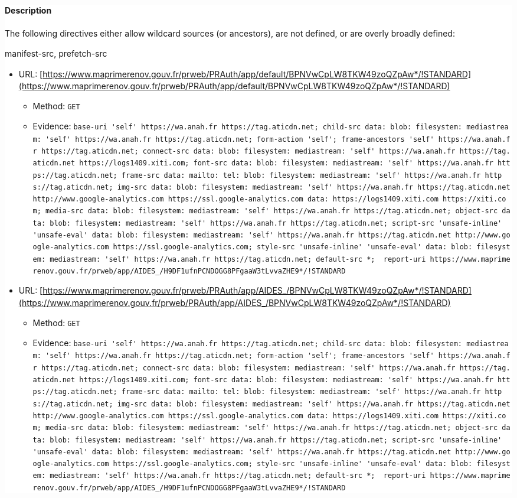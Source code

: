   
  
#### Description
<p>The following directives either allow wildcard sources (or ancestors), are not defined, or are overly broadly defined: </p><p>manifest-src, prefetch-src</p>
  
  
  
* URL: [https://www.maprimerenov.gouv.fr/prweb/PRAuth/app/default/BPNVwCpLW8TKW49zoQZpAw*/!STANDARD](https://www.maprimerenov.gouv.fr/prweb/PRAuth/app/default/BPNVwCpLW8TKW49zoQZpAw*/!STANDARD)
  
  
  * Method: `GET`
  
  
  * Evidence: `base-uri 'self' https://wa.anah.fr https://tag.aticdn.net; child-src data: blob: filesystem: mediastream: 'self' https://wa.anah.fr https://tag.aticdn.net; form-action 'self'; frame-ancestors 'self' https://wa.anah.fr https://tag.aticdn.net; connect-src data: blob: filesystem: mediastream: 'self' https://wa.anah.fr https://tag.aticdn.net https://logs1409.xiti.com; font-src data: blob: filesystem: mediastream: 'self' https://wa.anah.fr https://tag.aticdn.net; frame-src data: mailto: tel: blob: filesystem: mediastream: 'self' https://wa.anah.fr https://tag.aticdn.net; img-src data: blob: filesystem: mediastream: 'self' https://wa.anah.fr https://tag.aticdn.net http://www.google-analytics.com https://ssl.google-analytics.com data: https://logs1409.xiti.com https://xiti.com; media-src data: blob: filesystem: mediastream: 'self' https://wa.anah.fr https://tag.aticdn.net; object-src data: blob: filesystem: mediastream: 'self' https://wa.anah.fr https://tag.aticdn.net; script-src 'unsafe-inline' 'unsafe-eval' data: blob: filesystem: mediastream: 'self' https://wa.anah.fr https://tag.aticdn.net http://www.google-analytics.com https://ssl.google-analytics.com; style-src 'unsafe-inline' 'unsafe-eval' data: blob: filesystem: mediastream: 'self' https://wa.anah.fr https://tag.aticdn.net; default-src *;  report-uri https://www.maprimerenov.gouv.fr/prweb/app/AIDES_/H9DF1ufnPCNDOGG8PFgaaW3tLvvaZHE9*/!STANDARD`
  
  
  
  
* URL: [https://www.maprimerenov.gouv.fr/prweb/PRAuth/app/AIDES_/BPNVwCpLW8TKW49zoQZpAw*/!STANDARD](https://www.maprimerenov.gouv.fr/prweb/PRAuth/app/AIDES_/BPNVwCpLW8TKW49zoQZpAw*/!STANDARD)
  
  
  * Method: `GET`
  
  
  * Evidence: `base-uri 'self' https://wa.anah.fr https://tag.aticdn.net; child-src data: blob: filesystem: mediastream: 'self' https://wa.anah.fr https://tag.aticdn.net; form-action 'self'; frame-ancestors 'self' https://wa.anah.fr https://tag.aticdn.net; connect-src data: blob: filesystem: mediastream: 'self' https://wa.anah.fr https://tag.aticdn.net https://logs1409.xiti.com; font-src data: blob: filesystem: mediastream: 'self' https://wa.anah.fr https://tag.aticdn.net; frame-src data: mailto: tel: blob: filesystem: mediastream: 'self' https://wa.anah.fr https://tag.aticdn.net; img-src data: blob: filesystem: mediastream: 'self' https://wa.anah.fr https://tag.aticdn.net http://www.google-analytics.com https://ssl.google-analytics.com data: https://logs1409.xiti.com https://xiti.com; media-src data: blob: filesystem: mediastream: 'self' https://wa.anah.fr https://tag.aticdn.net; object-src data: blob: filesystem: mediastream: 'self' https://wa.anah.fr https://tag.aticdn.net; script-src 'unsafe-inline' 'unsafe-eval' data: blob: filesystem: mediastream: 'self' https://wa.anah.fr https://tag.aticdn.net http://www.google-analytics.com https://ssl.google-analytics.com; style-src 'unsafe-inline' 'unsafe-eval' data: blob: filesystem: mediastream: 'self' https://wa.anah.fr https://tag.aticdn.net; default-src *;  report-uri https://www.maprimerenov.gouv.fr/prweb/app/AIDES_/H9DF1ufnPCNDOGG8PFgaaW3tLvvaZHE9*/!STANDARD`
  
  
  
  